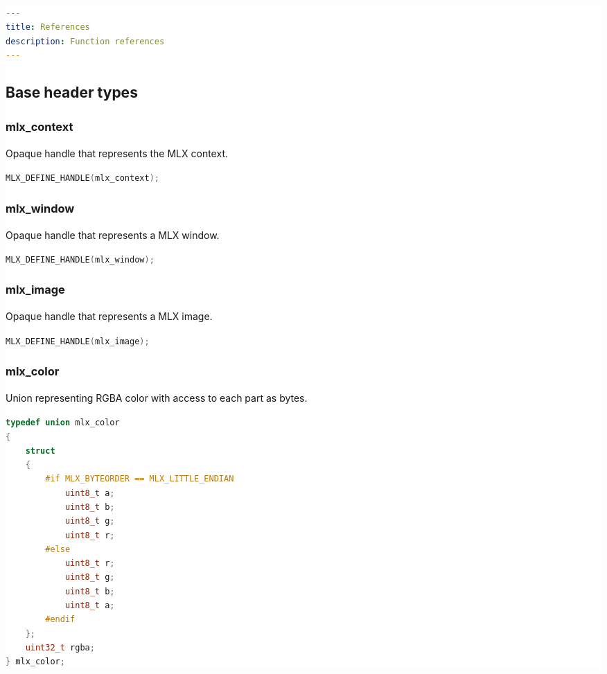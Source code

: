```yaml
---
title: References
description: Function references
---
```


## Base header types

### mlx_context
Opaque handle that represents the MLX context.

```c
MLX_DEFINE_HANDLE(mlx_context);
```

### mlx_window
Opaque handle that represents a MLX window.

```c
MLX_DEFINE_HANDLE(mlx_window);
```

### mlx_image
Opaque handle that represents a MLX image.

```c
MLX_DEFINE_HANDLE(mlx_image);
```

### mlx_color
Union representing RGBA color with access to each part as bytes.

```c
typedef union mlx_color
{
    struct
    {
        #if MLX_BYTEORDER == MLX_LITTLE_ENDIAN
            uint8_t a;
            uint8_t b;
            uint8_t g;
            uint8_t r;
        #else
            uint8_t r;
            uint8_t g;
            uint8_t b;
            uint8_t a;
        #endif
    };
    uint32_t rgba;
} mlx_color;
```
